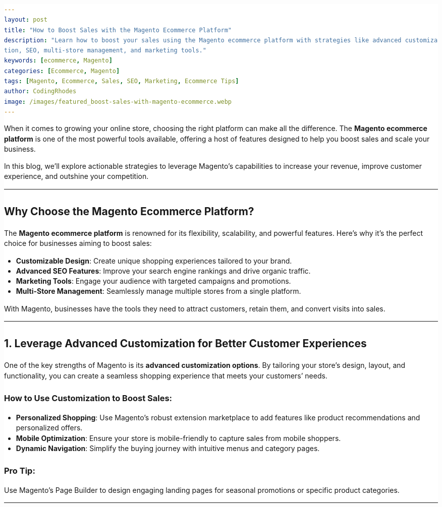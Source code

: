 ```yaml
---
layout: post
title: "How to Boost Sales with the Magento Ecommerce Platform"
description: "Learn how to boost your sales using the Magento ecommerce platform with strategies like advanced customization, SEO, multi-store management, and marketing tools."
keywords: [ecommerce, Magento]
categories: [Ecommerce, Magento]
tags: [Magento, Ecommerce, Sales, SEO, Marketing, Ecommerce Tips]
author: CodingRhodes
image: /images/featured_boost-sales-with-magento-ecommerce.webp
---
```


When it comes to growing your online store, choosing the right platform can make all the difference. The **Magento ecommerce platform** is one of the most powerful tools available, offering a host of features designed to help you boost sales and scale your business.  

In this blog, we’ll explore actionable strategies to leverage Magento’s capabilities to increase your revenue, improve customer experience, and outshine your competition.

---

## Why Choose the Magento Ecommerce Platform?

The **Magento ecommerce platform** is renowned for its flexibility, scalability, and powerful features. Here’s why it’s the perfect choice for businesses aiming to boost sales:  
- **Customizable Design**: Create unique shopping experiences tailored to your brand.  
- **Advanced SEO Features**: Improve your search engine rankings and drive organic traffic.  
- **Marketing Tools**: Engage your audience with targeted campaigns and promotions.  
- **Multi-Store Management**: Seamlessly manage multiple stores from a single platform.  

With Magento, businesses have the tools they need to attract customers, retain them, and convert visits into sales.

---

## 1. Leverage Advanced Customization for Better Customer Experiences  

One of the key strengths of Magento is its **advanced customization options**. By tailoring your store’s design, layout, and functionality, you can create a seamless shopping experience that meets your customers’ needs.  

### How to Use Customization to Boost Sales:  
- **Personalized Shopping**: Use Magento’s robust extension marketplace to add features like product recommendations and personalized offers.  
- **Mobile Optimization**: Ensure your store is mobile-friendly to capture sales from mobile shoppers.  
- **Dynamic Navigation**: Simplify the buying journey with intuitive menus and category pages.  

### Pro Tip:  
Use Magento’s Page Builder to design engaging landing pages for seasonal promotions or specific product categories.

---